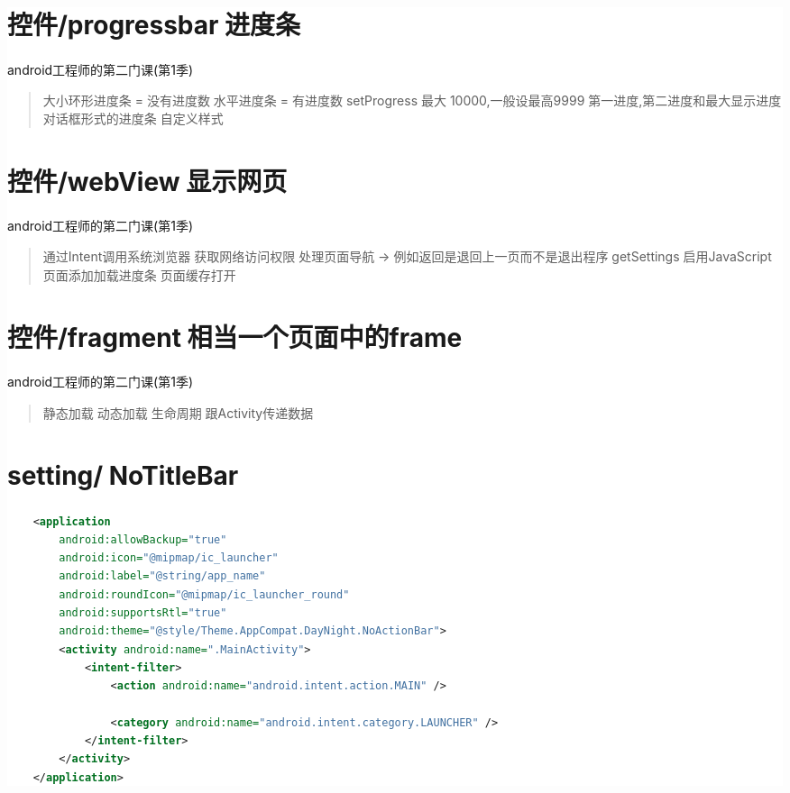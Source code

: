 # 控件/progressbar 进度条 
android工程师的第二门课(第1季)
>   大小环形进度条 = 没有进度数
    水平进度条 = 有进度数 
    setProgress 最大 10000,一般设最高9999
    第一进度,第二进度和最大显示进度
    对话框形式的进度条
    自定义样式 

# 控件/webView 显示网页 
android工程师的第二门课(第1季)
>   通过Intent调用系统浏览器
    获取网络访问权限 
    处理页面导航 -> 例如返回是退回上一页而不是退出程序
    getSettings 启用JavaScript
    页面添加加载进度条 
    页面缓存打开 

# 控件/fragment 相当一个页面中的frame 
android工程师的第二门课(第1季)
>   静态加载
    动态加载 
    生命周期 
    跟Activity传递数据






# setting/ NoTitleBar
```xml
    <application
        android:allowBackup="true"
        android:icon="@mipmap/ic_launcher"
        android:label="@string/app_name"
        android:roundIcon="@mipmap/ic_launcher_round"
        android:supportsRtl="true"
        android:theme="@style/Theme.AppCompat.DayNight.NoActionBar">
        <activity android:name=".MainActivity">
            <intent-filter>
                <action android:name="android.intent.action.MAIN" />

                <category android:name="android.intent.category.LAUNCHER" />
            </intent-filter>
        </activity>
    </application>
```
